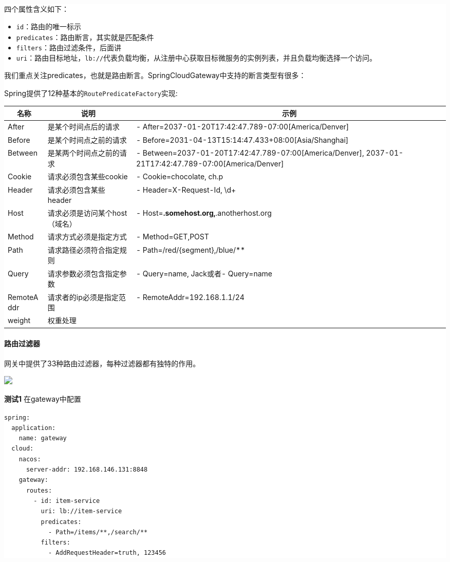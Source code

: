 四个属性含义如下：
- `id`：路由的唯一标示
- `predicates`：路由断言，其实就是匹配条件
- `filters`：路由过滤条件，后面讲
- `uri`：路由目标地址，`lb://`代表负载均衡，从注册中心获取目标微服务的实例列表，并且负载均衡选择一个访问。

我们重点关注predicates，也就是路由断言。SpringCloudGateway中支持的断言类型有很多：

Spring提供了12种基本的`RoutePredicateFactory`实现:

|  名称  |    说明       |   示例        |
|  ----  |---------------|    ----|
|   After |      是某个时间点后的请求     |    - After=2037-01-20T17:42:47.789-07:00[America/Denver]    |
|  Before  |     是某个时间点之前的请求      |    - Before=2031-04-13T15:14:47.433+08:00[Asia/Shanghai]    |
|  Between  |    是某两个时间点之前的请求       |- Between=2037-01-20T17:42:47.789-07:00[America/Denver], 2037-01-21T17:42:47.789-07:00[America/Denver]|
|  Cookie  |      请求必须包含某些cookie     |     - Cookie=chocolate, ch.p   |
|  Header  |      请求必须包含某些header     |    - Header=X-Request-Id, \d+    |
|   Host |       请求必须是访问某个host（域名）    |    - Host=**.somehost.org,**.anotherhost.org    |
|   Method |     请求方式必须是指定方式      |     - Method=GET,POST   |
|   Path |       请求路径必须符合指定规则     |    - Path=/red/{segment},/blue/**    |
|  Query  |         请求参数必须包含指定参数   |     - Query=name, Jack或者- Query=name   |
|  RemoteAddr  |    请求者的ip必须是指定范围        |    - RemoteAddr=192.168.1.1/24    |
|  weight  |       权重处理     |        |



#### 路由过滤器

网关中提供了33种路由过滤器，每种过滤器都有独特的作用。

![](https://zzyang.oss-cn-hangzhou.aliyuncs.com/img/Snipaste_2025-05-12_21-34-18.png)

**测试1**
在gateway中配置

```yaml{13-14} yaml
spring:
  application:
    name: gateway
  cloud:
    nacos:
      server-addr: 192.168.146.131:8848
    gateway:
      routes:
        - id: item-service
          uri: lb://item-service
          predicates:
            - Path=/items/**,/search/**
          filters:
            - AddRequestHeader=truth, 123456
```
